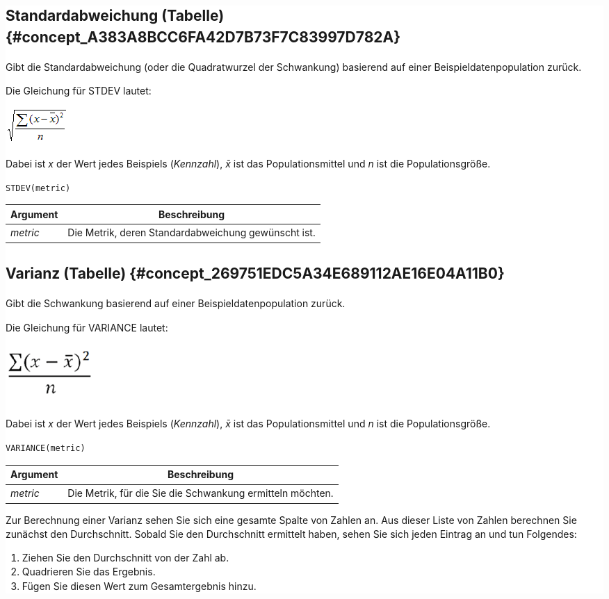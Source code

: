 ## Standardabweichung (Tabelle) {#concept_A383A8BCC6FA42D7B73F7C83997D782A}

Gibt die Standardabweichung (oder die Quadratwurzel der Schwankung) basierend auf einer Beispieldatenpopulation zurück.

Die Gleichung für STDEV lautet:

![](assets/std_dev.png)

Dabei ist *x* der Wert jedes Beispiels (*Kennzahl*), *x̄* ist das Populationsmittel und *n* ist die Populationsgröße.

```
STDEV(metric)
```

| Argument | Beschreibung |
| --- | --- |
| *metric* | Die Metrik, deren Standardabweichung gewünscht ist. |

## Varianz (Tabelle) {#concept_269751EDC5A34E689112AE16E04A11B0}

Gibt die Schwankung basierend auf einer Beispieldatenpopulation zurück.

Die Gleichung für VARIANCE lautet:

![](assets/variance_eq.png)

Dabei ist *x* der Wert jedes Beispiels (*Kennzahl*), *x̄* ist das Populationsmittel und *n* ist die Populationsgröße.

```
VARIANCE(metric)
```

| Argument | Beschreibung |
| --- | --- |
| *metric* | Die Metrik, für die Sie die Schwankung ermitteln möchten. |

Zur Berechnung einer Varianz sehen Sie sich eine gesamte Spalte von Zahlen an. Aus dieser Liste von Zahlen berechnen Sie zunächst den Durchschnitt. Sobald Sie den Durchschnitt ermittelt haben, sehen Sie sich jeden Eintrag an und tun Folgendes:

1. Ziehen Sie den Durchschnitt von der Zahl ab.
1. Quadrieren Sie das Ergebnis.
1. Fügen Sie diesen Wert zum Gesamtergebnis hinzu.
